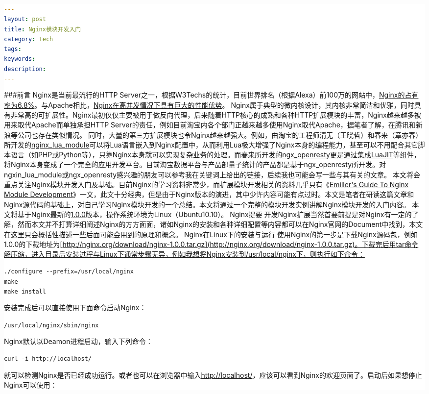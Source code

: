 ```yaml
---
layout: post
title: Nginx模块开发入门
category: Tech
tags: 
keywords: 
description: 
---
```



###前言
Nginx是当前最流行的HTTP Server之一，根据W3Techs的统计，目前世界排名（根据Alexa）前100万的网站中，[Nginx的占有率为6.8%](http://w3techs.com/technologies/overview/web_server/all)。与Apache相比，[Nginx在高并发情况下具有巨大的性能优势](http://www.joeandmotorboat.com/2008/02/28/apache-vs-nginx-web-server-performance-deathmatch/)。
Nginx属于典型的微内核设计，其内核非常简洁和优雅，同时具有非常高的可扩展性。Nginx最初仅仅主要被用于做反向代理，后来随着HTTP核心的成熟和各种HTTP扩展模块的丰富，Nginx越来越多被用来取代Apache而单独承担HTTP Server的责任，例如目前淘宝内各个部门正越来越多使用Nginx取代Apache，据笔者了解，在腾讯和新浪等公司也存在类似情况。
同时，大量的第三方扩展模块也令Nginx越来越强大。例如，由淘宝的工程师清无（王晓哲）和春来（章亦春）所开发的[nginx_lua_module](https://github.com/chaoslawful/lua-nginx-module)可以将Lua语言嵌入到Nginx配置中，从而利用Lua极大增强了Nginx本身的编程能力，甚至可以不用配合其它脚本语言（如PHP或Python等），只靠Nginx本身就可以实现复杂业务的处理。而春来所开发的[ngx_openresty](https://github.com/agentzh/ngx_openresty)更是通过集成[LuaJIT](http://luajit.org/)等组件，将Nginx本身变成了一个完全的应用开发平台。目前淘宝数据平台与产品部量子统计的产品都是基于ngx_openresty所开发。对ngxin_lua_module或ngx_openresty感兴趣的朋友可以参考我在关键词上给出的链接，后续我也可能会写一些与其有关的文章。
本文将会重点关注Nginx模块开发入门及基础。目前Nginx的学习资料非常少，而扩展模块开发相关的资料几乎只有《[Emiller's Guide To Nginx Module Development](http://www.evanmiller.org/nginx-modules-guide.html)》一文，此文十分经典，但是由于Nginx版本的演进，其中少许内容可能有点过时。本文是笔者在研读这篇文章和Nginx源代码的基础上，对自己学习Nginx模块开发的一个总结。本文将通过一个完整的模块开发实例讲解Nginx模块开发的入门内容。
本文将基于Nginx最新的[1.0.0](http://nginx.org/download/nginx-1.0.0.tar.gz)版本，操作系统环境为Linux（Ubuntu10.10）。
Nginx提要
开发Nginx扩展当然首要前提是对Nginx有一定的了解，然而本文并不打算详细阐述Nginx的方方面面，诸如Nginx的安装和各种详细配置等内容都可以在Nginx官网的Document中找到，本文在这里只会概括性描述一些后面可能会用到的原理和概念。
Nginx在Linux下的安装与运行
使用Nginx的第一步是下载Nginx源码包，例如1.0.0的下载地址为[http://nginx.org/download/nginx-1.0.0.tar.gz](http://nginx.org/download/nginx-1.0.0.tar.gz)。下载完后用tar命令解压缩，进入目录后安装过程与Linux下通常步骤无异，例如我想将Nginx安装到/usr/local/nginx下，则执行如下命令：

```
./configure --prefix=/usr/local/nginx
make
make install
```

安装完成后可以直接使用下面命令启动Nginx：

```
/usr/local/nginx/sbin/nginx
```

Nginx默认以Deamon进程启动，输入下列命令：

```
curl -i http://localhost/
```

就可以检测Nginx是否已经成功运行。或者也可以在浏览器中输入[http://localhost/](http://localhost/)，应该可以看到Nginx的欢迎页面了。启动后如果想停止Nginx可以使用：
